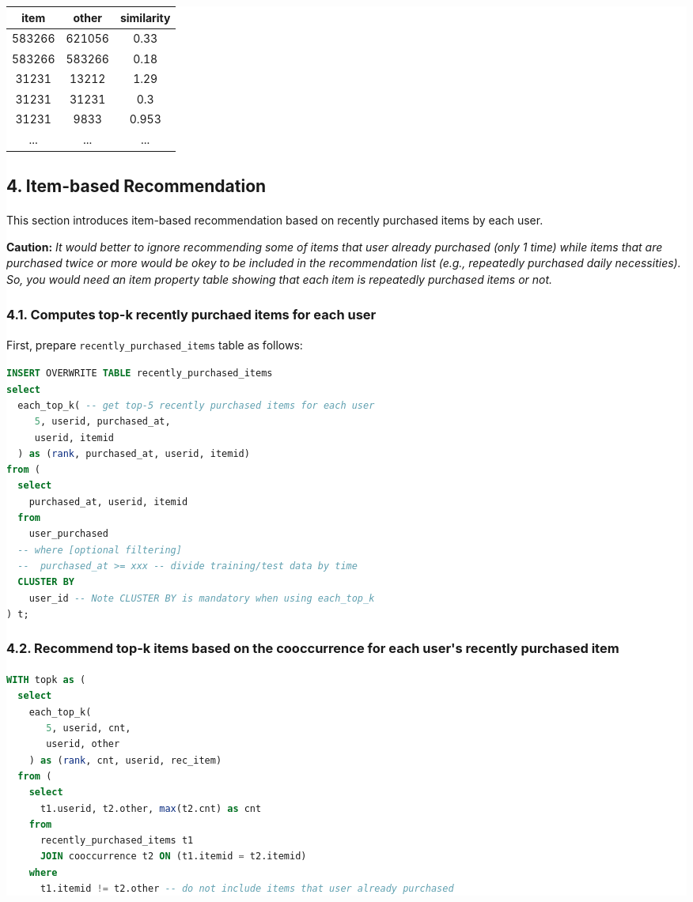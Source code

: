 | item | other | similarity |
|:-:|:-:|:-:|
| 583266 | 621056 | 0.33 |
| 583266 | 583266 | 0.18 |
| 31231 | 13212 | 1.29 |
| 31231 | 31231 | 0.3 |
| 31231	| 9833 | 0.953 |
| ... | ... | ... |

## 4. Item-based Recommendation

This section introduces item-based recommendation based on recently purchased items by each user.

**Caution:** _It would better to ignore recommending some of items that user already purchased (only 1 time) while items that are purchased twice or more would be okey to be included in the recommendation list (e.g., repeatedly purchased daily necessities). So, you would need an item property table showing that each item is repeatedly purchased items or not._

### 4.1. Computes top-k recently purchaed items for each user

First, prepare `recently_purchased_items` table as follows:

```sql
INSERT OVERWRITE TABLE recently_purchased_items
select
  each_top_k( -- get top-5 recently purchased items for each user
     5, userid, purchased_at,
     userid, itemid
  ) as (rank, purchased_at, userid, itemid)
from (
  select
    purchased_at, userid, itemid
  from 
    user_purchased
  -- where [optional filtering]
  --  purchased_at >= xxx -- divide training/test data by time
  CLUSTER BY
    user_id -- Note CLUSTER BY is mandatory when using each_top_k
) t;
```

### 4.2. Recommend top-k items based on the cooccurrence for each user's recently purchased item

```sql
WITH topk as (
  select
    each_top_k(
       5, userid, cnt,
       userid, other
    ) as (rank, cnt, userid, rec_item)
  from (
    select 
      t1.userid, t2.other, max(t2.cnt) as cnt
    from
      recently_purchased_items t1
      JOIN cooccurrence t2 ON (t1.itemid = t2.itemid)
    where
      t1.itemid != t2.other -- do not include items that user already purchased
```